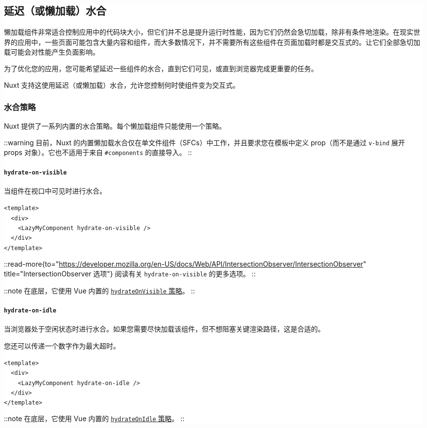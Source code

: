 ## 延迟（或懒加载）水合

懒加载组件非常适合控制应用中的代码块大小，但它们并不总是提升运行时性能，因为它们仍然会急切加载，除非有条件地渲染。在现实世界的应用中，一些页面可能包含大量内容和组件，而大多数情况下，并不需要所有这些组件在页面加载时都是交互式的。让它们全部急切加载可能会对性能产生负面影响。

为了优化您的应用，您可能希望延迟一些组件的水合，直到它们可见，或直到浏览器完成更重要的任务。

Nuxt 支持这使用延迟（或懒加载）水合，允许您控制何时使组件变为交互式。

### 水合策略

Nuxt 提供了一系列内置的水合策略。每个懒加载组件只能使用一个策略。

::warning
目前，Nuxt 的内置懒加载水合仅在单文件组件（SFCs）中工作，并且要求您在模板中定义 prop（而不是通过 `v-bind` 展开 props 对象）。它也不适用于来自 `#components` 的直接导入。
::

#### `hydrate-on-visible`

当组件在视口中可见时进行水合。

```vue [pages/index.vue]
<template>
  <div>
    <LazyMyComponent hydrate-on-visible />
  </div>
</template>
```

::read-more{to="https://developer.mozilla.org/en-US/docs/Web/API/IntersectionObserver/IntersectionObserver" title="IntersectionObserver 选项"}
阅读有关 `hydrate-on-visible` 的更多选项。
::

::note
在底层，它使用 Vue 内置的 [`hydrateOnVisible` 策略](https://vue.zhcndoc.com/guide/components/async.html#hydrate-on-visible)。
::

#### `hydrate-on-idle`

当浏览器处于空闲状态时进行水合。如果您需要尽快加载该组件，但不想阻塞关键渲染路径，这是合适的。

您还可以传递一个数字作为最大超时。

```vue [pages/index.vue]
<template>
  <div>
    <LazyMyComponent hydrate-on-idle />
  </div>
</template>
```

::note
在底层，它使用 Vue 内置的 [`hydrateOnIdle` 策略](https://vue.zhcndoc.com/guide/components/async.html#hydrate-on-idle)。
::
